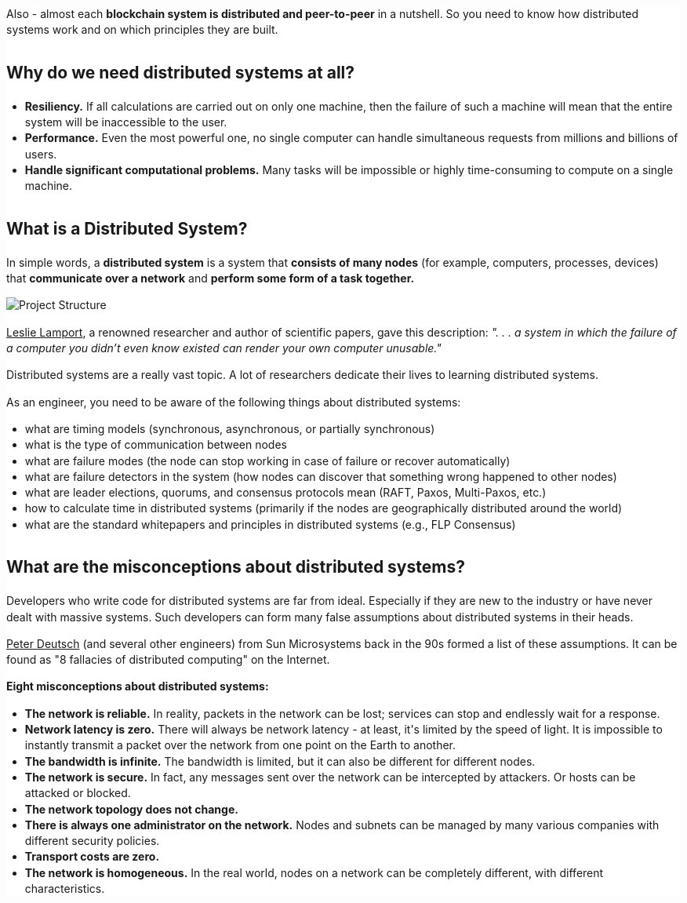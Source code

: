 Also - almost each **blockchain system is distributed and peer-to-peer** in a nutshell. So you need to know how distributed systems work and on which principles they are built.   

## Why do we need distributed systems at all?
* **Resiliency.** If all calculations are carried out on only one machine, then the failure of such a machine will mean that the entire system will be inaccessible to the user.
* **Performance.** Even the most powerful one, no single computer can handle simultaneous requests from millions and billions of users.
* **Handle significant computational problems.** Many tasks will be impossible or highly time-consuming to compute on a single machine.

## What is a Distributed System?
In simple words, a **distributed system** is a system that **consists of many nodes** (for example, computers, processes, devices) that **communicate over a network** and **perform some form of a task together.**

![Project Structure](/img/20220522/distributed.png)

[Leslie Lamport](https://en.wikipedia.org/wiki/Leslie_Lamport), a renowned researcher and author of scientific papers, gave this description:
*". . . a system in which the failure of a computer you didn’t even know existed can render your own computer unusable."*

Distributed systems are a really vast topic. A lot of researchers dedicate their lives to learning distributed systems.

As an engineer, you need to be aware of the following things about distributed systems:
- what are timing models (synchronous, asynchronous, or partially synchronous)
- what is the type of communication between nodes
- what are failure modes (the node can stop working in case of failure or recover automatically)
- what are failure detectors in the system (how nodes can discover that something wrong happened to other nodes)
- what are leader elections, quorums, and consensus protocols mean (RAFT, Paxos, Multi-Paxos, etc.)
- how to calculate time in distributed systems (primarily if the nodes are geographically distributed around the world)
- what are the standard whitepapers and principles in distributed systems (e.g., FLP Consensus)

## What are the misconceptions about distributed systems?
Developers who write code for distributed systems are far from ideal. Especially if they are new to the industry or have never dealt with massive systems. Such developers can form many false assumptions about distributed systems in their heads.

[Peter Deutsch](https://en.wikipedia.org/wiki/L._Peter_Deutsch) (and several other engineers) from Sun Microsystems back in the 90s formed a list of these assumptions. It can be found as "8 fallacies of distributed computing" on the Internet.

**Eight misconceptions about distributed systems:**
* **The network is reliable.** In reality, packets in the network can be lost; services can stop and endlessly wait for a response.
* **Network latency is zero.** There will always be network latency - at least, it's limited by the speed of light. It is impossible to instantly transmit a packet over the network from one point on the Earth to another.
* **The bandwidth is infinite.** The bandwidth is limited, but it can also be different for different nodes.
* **The network is secure.** In fact, any messages sent over the network can be intercepted by attackers. Or hosts can be attacked or blocked.
* **The network topology does not change.**
* **There is always one administrator on the network.** Nodes and subnets can be managed by many various companies with different security policies.
* **Transport costs are zero.**
* **The network is homogeneous.** In the real world, nodes on a network can be completely different, with different characteristics.

